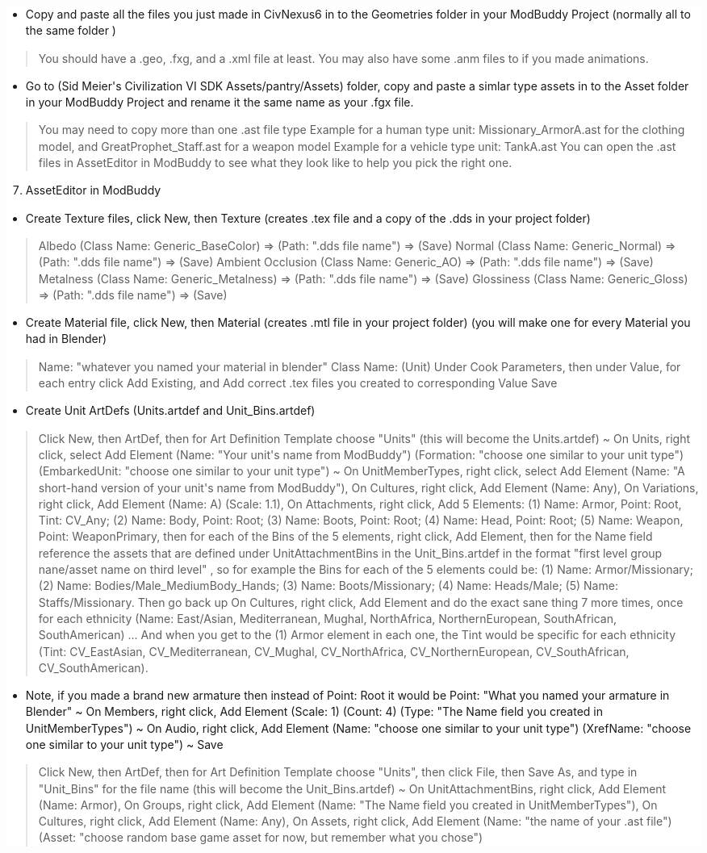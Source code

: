 - Copy and paste all the files you just made in CivNexus6 in to the Geometries folder in your ModBuddy Project (normally all to the same folder )
> You should have a .geo, .fxg, and a .xml file at least. You may also have some .anm files to if you made animations.
- Go to (Sid Meier's Civilization VI SDK Assets/pantry/Assets) folder, copy and paste a simlar type assets in to the Asset folder in your ModBuddy Project and rename it the same name as your .fgx file.
> You may need to copy more than one .ast file type
> Example for a human type unit: Missionary_ArmorA.ast for the clothing model, and GreatProphet_Staff.ast for a weapon model
> Example for a vehicle type unit: TankA.ast
> You can open the .ast files in AssetEditor in ModBuddy to see what they look like to help you pick the right one.
7) AssetEditor in ModBuddy
- Create Texture files, click New, then Texture (creates .tex file and a copy of the .dds in your project folder)
> Albedo (Class Name: Generic_BaseColor) => (Path: ".dds file name") => (Save)
> Normal (Class Name: Generic_Normal) => (Path: ".dds file name") => (Save)
> Ambient Occlusion (Class Name: Generic_AO) => (Path: ".dds file name") => (Save)
> Metalness (Class Name: Generic_Metalness) => (Path: ".dds file name") => (Save)
> Glossiness (Class Name: Generic_Gloss) => (Path: ".dds file name") => (Save) 
- Create Material file, click New, then Material (creates .mtl file in your project folder) (you will make one for every Material you had in Blender)
> Name: "whatever you named your material in blender"
> Class Name: (Unit)
> Under Cook Parameters, then under Value, for each entry click Add Existing, and Add correct .tex files you created to corresponding Value
> Save
- Create Unit ArtDefs (Units.artdef and Unit_Bins.artdef)
> Click New, then ArtDef, then for Art Definition Template choose "Units" (this will become the Units.artdef)
~ On Units, right click, select Add Element (Name: "Your unit's name from ModBuddy") (Formation: "choose one similar to your unit type") (EmbarkedUnit: "choose one similar to your unit type")
~ On UnitMemberTypes, right click, select Add Element (Name: "A short-hand version of your unit's name from ModBuddy"), On Cultures, right click, Add Element (Name: Any), On Variations, right click, Add Element (Name: A) (Scale: 1.1), On Attachments, right click, Add 5 Elements: (1) Name: Armor, Point: Root, Tint: CV_Any; (2) Name: Body, Point: Root; (3) Name: Boots, Point: Root; (4) Name: Head, Point: Root; (5) Name: Weapon, Point: WeaponPrimary, then for each of the Bins of the 5 elements, right click, Add Element, then for the Name field reference the assets that are defined under UnitAttachmentBins in the Unit_Bins.artdef in the format "first level group nane/asset name on third level" , so for example the Bins for each of the 5 elements could be: (1) Name: Armor/Missionary; (2) Name: Bodies/Male_MediumBody_Hands; (3) Name: Boots/Missionary; (4) Name: Heads/Male; (5) Name: Staffs/Missionary. Then go back up On Cultures, right click, Add Element and do the exact sane thing 7 more times, once for each ethnicity (Name: East/Asian, Mediterranean, Mughal, NorthAfrica, NorthernEuropean, SouthAfrican, SouthAmerican) ... And when you get to the (1) Armor element in each one, the Tint would be specific for each ethnicity (Tint: CV_EastAsian, CV_Mediterranean, CV_Mughal, CV_NorthAfrica, CV_NorthernEuropean, CV_SouthAfrican, CV_SouthAmerican).
* Note, if you made a brand new armature then instead of Point: Root it would be Point: "What you named your armature in Blender"
~ On Members, right click, Add Element (Scale: 1) (Count: 4) (Type: "The Name field you created in UnitMemberTypes")
~ On Audio, right click, Add Element (Name: "choose one similar to your unit type") (XrefName: "choose one similar to your unit type")
~ Save
> Click New, then ArtDef, then for Art Definition Template choose "Units", then click File, then Save As, and type in "Unit_Bins" for the file name (this will become the Unit_Bins.artdef)
~ On UnitAttachmentBins, right click, Add Element (Name: Armor), On Groups, right click, Add Element (Name: "The Name field you created in UnitMemberTypes"), On Cultures, right click, Add Element (Name: Any), On Assets, right click, Add Element (Name: "the name of your .ast file") (Asset: "choose random base game asset for now, but remember what you chose")